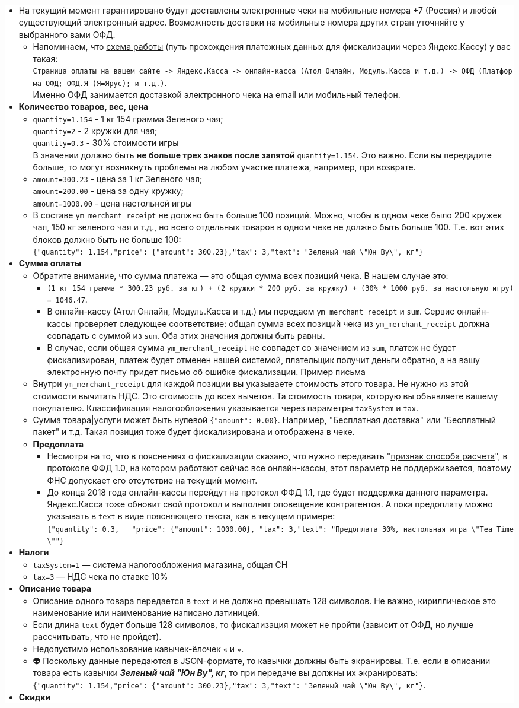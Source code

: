   * На текущий момент гарантировано будут доставлены электронные чеки на мобильные номера +7 (Россия) и любой существующий электронный адрес. Возможность доставки на мобильные номера других стран уточняйте у выбранного вами ОФД.
    * Напоминаем, что [схема работы](https://kassa.yandex.ru/54fz#howitworks) (путь прохождения платежных данных для фискализации через Яндекс.Кассу) у вас такая:  
    `Страница оплаты на вашем сайте -> Яндекс.Касса -> онлайн-касса (Атол Онлайн, Модуль.Касса и т.д.) -> ОФД (Платформа ОФД; ОФД.Я (Я=Ярус); и т.д.)`.  
    Именно ОФД занимается доставкой электронного чека на email или мобильный телефон.
* **Количество товаров, вес, цена**
  * `quantity=1.154` - 1 кг 154 грамма Зеленого чая;  
`quantity=2` - 2 кружки для чая;  
`quantity=0.3` - 30% стоимости игры  
В значении должно быть **не больше трех знаков после запятой** `quantity=1.154`. Это важно. Если вы передадите больше, то могут возникнуть  проблемы на любом участке платежа, например, при возврате.
  * `amount=300.23` - цена за 1 кг Зеленого чая;  
`amount=200.00` - цена за одну кружку;  
`amount=1000.00` - цена настольной игры
  * В составе `ym_merchant_receipt` не должно быть больше 100 позиций. Можно, чтобы в одном чеке было 200 кружек чая, 150 кг зеленого чая и т.д., но всего отдельных товаров в одном чеке не должно быть больше 100. 
  Т.е. вот этих блоков должно быть не больше 100:  
  `{"quantity": 1.154,"price": {"amount": 300.23},"tax": 3,"text": "Зеленый чай \"Юн Ву\", кг"}`    
* **Сумма оплаты**
  * Обратите внимание, что сумма платежа — это общая сумма всех позиций чека. В нашем случае это:
    * `(1 кг 154 грамма * 300.23 руб. за кг) + (2 кружки * 200 руб. за кружку) + (30% * 1000 руб. за настольную игру) = 1046.47`.
    * В онлайн-кассу (Атол Онлайн, Модуль.Касса и т.д.) мы передаем `ym_merchant_receipt` и `sum`. Сервис онлайн-кассы проверяет следующее соответствие: общая сумма всех позиций чека из `ym_merchant_receipt` должна совпадать с суммой из `sum`. Оба этих значения должны быть равны.
    * В случае, если общая сумма `ym_merchant_receipt` не совпадет со значением из `sum`, платеж не будет фискализирован, платеж будет отменен нашей системой, плательщик получит деньги обратно, а на вашу электронную почту придет письмо об ошибке фискализации. [Пример письма](#letter)
  * Внутри `ym_merchant_receipt` для каждой позиции вы указываете стоимость этого товара. Не нужно из этой стоимости вычитать НДС. Это стоимость до всех вычетов. Та стоимость товара, которую вы объявляете вашему покупателю. Классификация налогообложения указывается через параметры `taxSystem` и `tax`.
  * Сумма товара|услуги может быть нулевой `{"amount": 0.00}`. Например, "Бесплатная доставка" или "Бесплатный пакет" и т.д. Такая позиция тоже будет фискализирована и отображена в чеке.
  * **Предоплата**  
    * Несмотря на то, что в пояснениях о фискализации сказано, что нужно передавать "[признак способа расчета](https://www.nalog.ru/rn48/news/tax_doc_news/6356551/)", в протоколе ФФД 1.0, на котором работают сейчас все онлайн-кассы, этот параметр не поддерживается, поэтому ФНС допускает его отсутствие на текущий момент.
    * До конца 2018 года онлайн-кассы перейдут на протокол ФФД 1.1, где будет поддержка данного параметра. Яндекс.Касса тоже обновит свой протокол и выполнит оповещение контрагентов. А пока предоплату можно указывать в `text` в виде поясняющего текста, как в текущем примере:  
  `{"quantity": 0.3,   "price": {"amount": 1000.00}, "tax": 3,"text": "Предоплата 30%, настольная игра \"Tea Time\""}`
<a name="nalogi"></a>
* **Налоги**
  * `taxSystem=1` — система налогообложения магазина, общая СН
  * `tax=3` — НДС чека по ставке 10%
* **Описание товара**
  * Описание одного товара передается в `text` и не должно превышать 128 символов. Не важно, кириллическое это наименование или наименование написано латиницей.
  * Если длина `text` будет больше 128 символов, то фискализация может не пройти (зависит от ОФД, но лучше рассчитывать, что не пройдет).
  * Недопустимо использование кавычек-ёлочек `«` и `»`.
  * :alien: Поскольку данные передаются в JSON-формате, то кавычки должны быть экранировы. Т.е. если в описании товара есть кавычки **_Зеленый чай "Юн Ву", кг_**, то при передаче вы должны их экранировать:  
  `{"quantity": 1.154,"price": {"amount": 300.23},"tax": 3,"text": "Зеленый чай \"Юн Ву\", кг"}`.
* **Скидки**